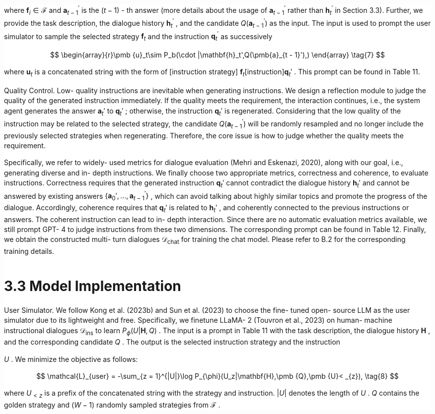 where  $\boldsymbol {f}_i\in \mathcal{F}$  and  $\boldsymbol{a}_{t - 1}^{\prime}$  is the  $(t - 1)$ - th answer (more details about the usage of  $\boldsymbol{a}_{t - 1}^{\prime}$  rather than  $\mathbf{h}_t^{\prime}$  in Section 3.3). Further, we provide the task description, the dialogue history  $\mathbf{h}_t^{\prime}$ , and the candidate  $Q(\boldsymbol{a}_{t - 1}^{\prime})$  as the input. The input is used to prompt the user simulator to sample the selected strategy  $\boldsymbol {f}_t$  and the instruction  $\boldsymbol {q}_t^{\prime}$  as successively

$$
\begin{array}{r}\pmb {u}_t\sim P_b(\cdot |\mathbf{h}_t',Q(\pmb{a}_{t - 1}'),) \end{array} \tag{7}
$$

where  $\pmb {u}_t$  is a concatenated string with the form of [instruction strategy]  $\pmb {f}_t[\text{instruction} ]\pmb {q}_t'$ . This prompt can be found in Table 11.

Quality Control. Low- quality instructions are inevitable when generating instructions. We design a reflection module to judge the quality of the generated instruction immediately. If the quality meets the requirement, the interaction continues, i.e., the system agent generates the answer  $\pmb {a}_t'$  to  $\pmb {q}_t'$ ; otherwise, the instruction  $\pmb {q}_t'$  is regenerated. Considering that the low quality of the instruction may be related to the selected strategy, the candidate  $Q(\pmb{a}_{t - 1}^{\prime})$  will be randomly resampled and no longer include the previously selected strategies when regenerating. Therefore, the core issue is how to judge whether the quality meets the requirement.

Specifically, we refer to widely- used metrics for dialogue evaluation (Mehri and Eskenazi, 2020), along with our goal, i.e., generating diverse and in- depth instructions. We finally choose two appropriate metrics, correctness and coherence, to evaluate instructions. Correctness requires that the generated instruction  $\pmb {q}_t'$  cannot contradict the dialogue history  $\mathbf{h}_t'$  and cannot be answered by existing answers  $\{\pmb {a}_0', \dots , \pmb{a}_{t - 1}^{\prime}\}$ , which can avoid talking about highly similar topics and promote the progress of the dialogue. Accordingly, coherence requires that  $\pmb {q}_t'$  is related to  $\mathbf{h}_t'$ , and coherently connected to the previous instructions or answers. The coherent instruction can lead to in- depth interaction. Since there are no automatic evaluation metrics available, we still prompt GPT- 4 to judge instructions from these two dimensions. The corresponding prompt can be found in Table 12. Finally, we obtain the constructed multi- turn dialogues  $\mathcal{D}_{\text{chat}}$  for training the chat model. Please refer to B.2 for the corresponding training details.

# 3.3 Model Implementation

User Simulator. We follow Kong et al. (2023b) and Sun et al. (2023) to choose the fine- tuned open- source LLM as the user simulator due to its lightweight and free. Specifically, we finetune LLaMA- 2 (Touvron et al., 2023) on human- machine instructional dialogues  $\mathcal{D}_{\text{ins}}$  to learn  $P_{\phi}(U|\mathbf{H}, Q)$ . The input is a prompt in Table 11 with the task description, the dialogue history  $\mathbf{H}$ , and the corresponding candidate  $Q$ . The output is the selected instruction strategy and the instruction

$U$ . We minimize the objective as follows:

$$
\mathcal{L}_{user} = -\sum_{z = 1}^{|U|}\log P_{\phi}(U_z|\mathbf{H},\pmb {Q},\pmb {U}< _{z}), \tag{8}
$$

where  $U_{< z}$  is a prefix of the concatenated string with the strategy and instruction.  $|U|$  denotes the length of  $U$ .  $Q$  contains the golden strategy and  $(W - 1)$  randomly sampled strategies from  $\mathcal{F}$ .
